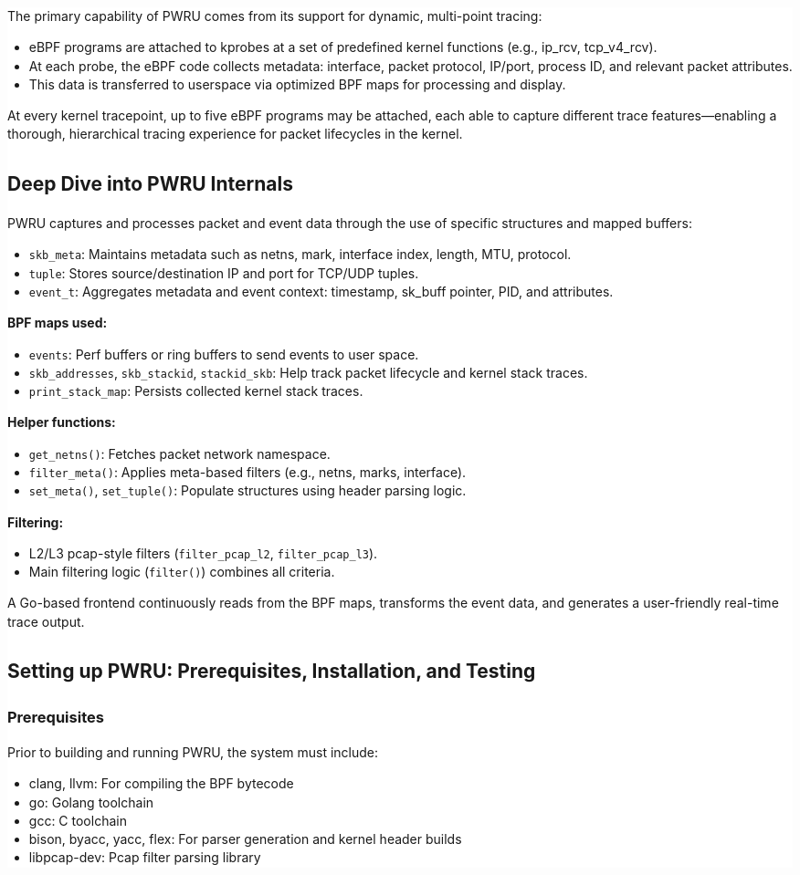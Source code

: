 The primary capability of PWRU comes from its support for dynamic, multi-point tracing:

- eBPF programs are attached to kprobes at a set of predefined kernel functions (e.g., ip_rcv, tcp_v4_rcv).
- At each probe, the eBPF code collects metadata: interface, packet protocol, IP/port, process ID, and relevant packet attributes.
- This data is transferred to userspace via optimized BPF maps for processing and display.

At every kernel tracepoint, up to five eBPF programs may be attached, each able to capture different trace features—enabling a thorough, hierarchical tracing experience for packet lifecycles in the kernel.

## Deep Dive into PWRU Internals

PWRU captures and processes packet and event data through the use of specific structures and mapped buffers:

- `skb_meta`: Maintains metadata such as netns, mark, interface index, length, MTU, protocol.
- `tuple`: Stores source/destination IP and port for TCP/UDP tuples.
- `event_t`: Aggregates metadata and event context: timestamp, sk_buff pointer, PID, and attributes.

**BPF maps used:**

- `events`: Perf buffers or ring buffers to send events to user space.
- `skb_addresses`, `skb_stackid`, `stackid_skb`: Help track packet lifecycle and kernel stack traces.
- `print_stack_map`: Persists collected kernel stack traces.

**Helper functions:**

- `get_netns()`: Fetches packet network namespace.
- `filter_meta()`: Applies meta-based filters (e.g., netns, marks, interface).
- `set_meta()`, `set_tuple()`: Populate structures using header parsing logic.

**Filtering:**

- L2/L3 pcap-style filters (`filter_pcap_l2`, `filter_pcap_l3`).
- Main filtering logic (`filter()`) combines all criteria.

A Go-based frontend continuously reads from the BPF maps, transforms the event data, and generates a user-friendly real-time trace output.

## Setting up PWRU: Prerequisites, Installation, and Testing

### Prerequisites

Prior to building and running PWRU, the system must include:

- clang, llvm: For compiling the BPF bytecode
- go: Golang toolchain
- gcc: C toolchain
- bison, byacc, yacc, flex: For parser generation and kernel header builds
- libpcap-dev: Pcap filter parsing library

